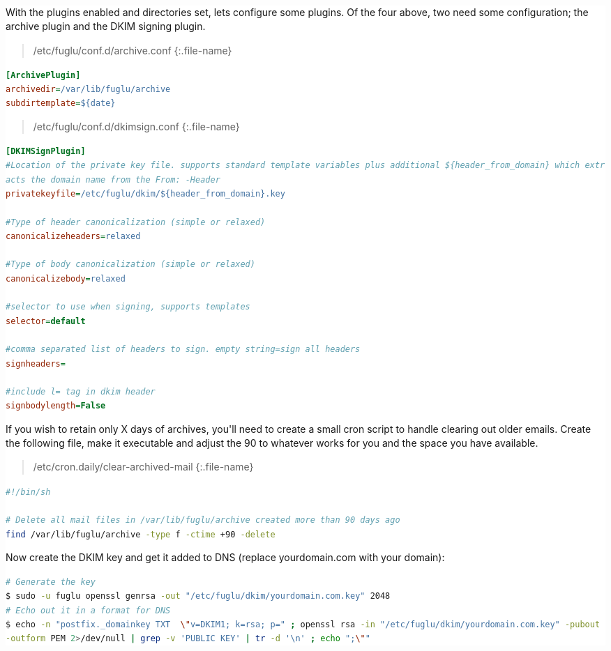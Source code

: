 With the plugins enabled and directories set, lets configure some plugins.  Of the four above, two need some configuration; the archive plugin and the DKIM signing plugin.

>/etc/fuglu/conf.d/archive.conf
{:.file-name}
```ini
[ArchivePlugin]
archivedir=/var/lib/fuglu/archive
subdirtemplate=${date}
```

>/etc/fuglu/conf.d/dkimsign.conf
{:.file-name}
```ini
[DKIMSignPlugin]
#Location of the private key file. supports standard template variables plus additional ${header_from_domain} which extracts the domain name from the From: -Header
privatekeyfile=/etc/fuglu/dkim/${header_from_domain}.key

#Type of header canonicalization (simple or relaxed)
canonicalizeheaders=relaxed

#Type of body canonicalization (simple or relaxed)
canonicalizebody=relaxed

#selector to use when signing, supports templates
selector=default

#comma separated list of headers to sign. empty string=sign all headers
signheaders=

#include l= tag in dkim header
signbodylength=False
```

If you wish to retain only X days of archives, you'll need to create a small cron script to handle clearing out older emails.  Create the following file, make it executable and adjust the 90 to whatever works for you and the space you have available.

>/etc/cron.daily/clear-archived-mail
{:.file-name}
```bash
#!/bin/sh

# Delete all mail files in /var/lib/fuglu/archive created more than 90 days ago
find /var/lib/fuglu/archive -type f -ctime +90 -delete
```

Now create the DKIM key and get it added to DNS (replace yourdomain.com with your domain):

```bash
# Generate the key
$ sudo -u fuglu openssl genrsa -out "/etc/fuglu/dkim/yourdomain.com.key" 2048
# Echo out it in a format for DNS
$ echo -n "postfix._domainkey TXT  \"v=DKIM1; k=rsa; p=" ; openssl rsa -in "/etc/fuglu/dkim/yourdomain.com.key" -pubout -outform PEM 2>/dev/null | grep -v 'PUBLIC KEY' | tr -d '\n' ; echo ";\""
```
